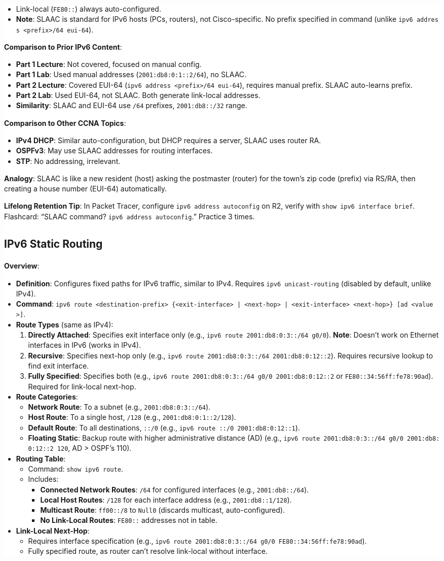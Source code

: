   - Link-local (`FE80::`) always auto-configured.
- **Note**: SLAAC is standard for IPv6 hosts (PCs, routers), not Cisco-specific. No prefix specified in command (unlike `ipv6 address <prefix>/64 eui-64`).

**Comparison to Prior IPv6 Content**:
- **Part 1 Lecture**: Not covered, focused on manual config.
- **Part 1 Lab**: Used manual addresses (`2001:db8:0:1::2/64`), no SLAAC.
- **Part 2 Lecture**: Covered EUI-64 (`ipv6 address <prefix>/64 eui-64`), requires manual prefix. SLAAC auto-learns prefix.
- **Part 2 Lab**: Used EUI-64, not SLAAC. Both generate link-local addresses.
- **Similarity**: SLAAC and EUI-64 use `/64` prefixes, `2001:db8::/32` range.

**Comparison to Other CCNA Topics**:
- **IPv4 DHCP**: Similar auto-configuration, but DHCP requires a server, SLAAC uses router RA.
- **OSPFv3**: May use SLAAC addresses for routing interfaces.
- **STP**: No addressing, irrelevant.

**Analogy**: SLAAC is like a new resident (host) asking the postmaster (router) for the town’s zip code (prefix) via RS/RA, then creating a house number (EUI-64) automatically.

**Lifelong Retention Tip**: In Packet Tracer, configure `ipv6 address autoconfig` on R2, verify with `show ipv6 interface brief`. Flashcard: “SLAAC command? `ipv6 address autoconfig`.” Practice 3 times.

## IPv6 Static Routing

**Overview**:
- **Definition**: Configures fixed paths for IPv6 traffic, similar to IPv4. Requires `ipv6 unicast-routing` (disabled by default, unlike IPv4).
- **Command**: `ipv6 route <destination-prefix> {<exit-interface> | <next-hop> | <exit-interface> <next-hop>} [ad <value>]`.
- **Route Types** (same as IPv4):
  1. **Directly Attached**: Specifies exit interface only (e.g., `ipv6 route 2001:db8:0:3::/64 g0/0`). **Note**: Doesn’t work on Ethernet interfaces in IPv6 (works in IPv4).
  2. **Recursive**: Specifies next-hop only (e.g., `ipv6 route 2001:db8:0:3::/64 2001:db8:0:12::2`). Requires recursive lookup to find exit interface.
  3. **Fully Specified**: Specifies both (e.g., `ipv6 route 2001:db8:0:3::/64 g0/0 2001:db8:0:12::2` or `FE80::34:56ff:fe78:90ad`). Required for link-local next-hop.
- **Route Categories**:
  - **Network Route**: To a subnet (e.g., `2001:db8:0:3::/64`).
  - **Host Route**: To a single host, `/128` (e.g., `2001:db8:0:1::2/128`).
  - **Default Route**: To all destinations, `::/0` (e.g., `ipv6 route ::/0 2001:db8:0:12::1`).
  - **Floating Static**: Backup route with higher administrative distance (AD) (e.g., `ipv6 route 2001:db8:0:3::/64 g0/0 2001:db8:0:12::2 120`, AD > OSPF’s 110).
- **Routing Table**:
  - Command: `show ipv6 route`.
  - Includes:
    - **Connected Network Routes**: `/64` for configured interfaces (e.g., `2001:db8::/64`).
    - **Local Host Routes**: `/128` for each interface address (e.g., `2001:db8::1/128`).
    - **Multicast Route**: `ff00::/8` to `Null0` (discards multicast, auto-configured).
    - **No Link-Local Routes**: `FE80::` addresses not in table.
- **Link-Local Next-Hop**:
  - Requires interface specification (e.g., `ipv6 route 2001:db8:0:3::/64 g0/0 FE80::34:56ff:fe78:90ad`).
  - Fully specified route, as router can’t resolve link-local without interface.
